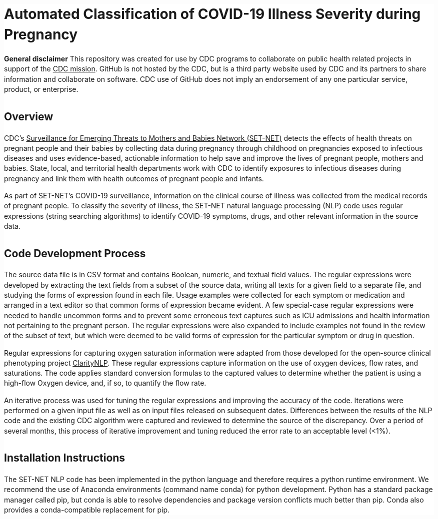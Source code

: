 # Automated Classification of COVID-19 Illness Severity during Pregnancy

**General disclaimer** This repository was created for use by CDC programs to collaborate on public health related projects in support of the [CDC mission](https://www.cdc.gov/about/organization/mission.htm).  GitHub is not hosted by the CDC, but is a third party website used by CDC and its partners to share information and collaborate on software. CDC use of GitHub does not imply an endorsement of any one particular service, product, or enterprise. 

## Overview

CDC’s [Surveillance for Emerging Threats to Mothers and Babies Network (SET-NET)](https://www.cdc.gov/ncbddd/set-net/index.html) detects the effects of health threats on pregnant people and their babies by collecting data during pregnancy through childhood on pregnancies exposed to infectious diseases and uses evidence-based, actionable information to help save and improve the lives of pregnant people, mothers and babies. State, local, and territorial health departments work with CDC to identify exposures to infectious diseases during pregnancy and link them with health outcomes of pregnant people and infants. 

As part of SET-NET’s COVID-19 surveillance, information on the clinical course of illness was collected from the medical records of pregnant people. To classify the severity of illness, the SET-NET natural language processing (NLP) code uses regular expressions (string searching algorithms) to identify COVID-19 symptoms, drugs, and other relevant information in the source data.

## Code Development Process

The source data file is in CSV format and contains Boolean, numeric, and textual field values. The regular expressions were developed by extracting the text fields from a subset of the source data, writing all texts for a given field to a separate file, and studying the forms of expression found in each file. Usage examples were collected for each symptom or medication and arranged in a text editor so that common forms of expression became evident. A few special-case regular expressions were needed to handle uncommon forms and to prevent some erroneous text captures such as ICU admissions and health information not pertaining to the pregnant person. The regular expressions were also expanded to include examples not found in the review of the subset of text, but which were deemed to be valid forms of expression for the particular symptom or drug in question.

Regular expressions for capturing oxygen saturation information were adapted from those developed for the open-source clinical phenotyping project [ClarityNLP](https://github.com/ClarityNLP/ClarityNLP). These regular expressions capture information on the use of oxygen devices, flow rates, and saturations. The code applies standard conversion formulas to the captured values to determine whether the patient is using a high-flow Oxygen device, and, if so, to quantify the flow rate.

An iterative process was used for tuning the regular expressions and improving the accuracy of the code. Iterations were performed on a given input file as well as on input files released on subsequent dates. Differences between the results of the NLP code and the existing CDC algorithm were captured and reviewed to determine the source of the discrepancy. Over a period of several months, this process of iterative improvement and tuning reduced the error rate to an acceptable level (<1%).

## Installation Instructions

The SET-NET NLP code has been implemented in the python language and therefore requires a python runtime environment. We recommend the use of Anaconda environments (command name conda) for python development. Python has a standard package manager called pip, but conda is able to resolve dependencies and package version conflicts much better than pip. Conda also provides a conda-compatible replacement for pip.
